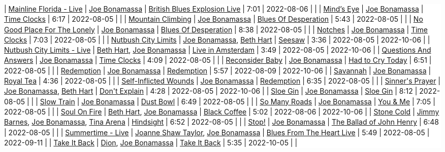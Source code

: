 | [Mainline Florida \- Live](https://open.spotify.com/track/0NRX4unLHXXFrZtFfSmHu6) | [Joe Bonamassa](https://open.spotify.com/artist/2SNzxY1OsSCHBLVi77mpPQ) | [British Blues Explosion Live](https://open.spotify.com/album/6wQ0Qd9cQZvOYE4Fn1OIZc) | 7:01 | 2022-08-06 |  |
| [Mind’s Eye](https://open.spotify.com/track/19vLbTpnjkQtcCTaHVPQUm) | [Joe Bonamassa](https://open.spotify.com/artist/2SNzxY1OsSCHBLVi77mpPQ) | [Time Clocks](https://open.spotify.com/album/1suaXSbT97Vm2D8x2N6cnD) | 6:17 | 2022-08-05 |  |
| [Mountain Climbing](https://open.spotify.com/track/3QdefKbNfifFnCwlpLtQcG) | [Joe Bonamassa](https://open.spotify.com/artist/2SNzxY1OsSCHBLVi77mpPQ) | [Blues Of Desperation](https://open.spotify.com/album/2ZR4ieeFQTOH3NqKRT8i4h) | 5:43 | 2022-08-05 |  |
| [No Good Place For The Lonely](https://open.spotify.com/track/1N1dVl208WmkZJ1MtLkBc3) | [Joe Bonamassa](https://open.spotify.com/artist/2SNzxY1OsSCHBLVi77mpPQ) | [Blues Of Desperation](https://open.spotify.com/album/2ZR4ieeFQTOH3NqKRT8i4h) | 8:38 | 2022-08-05 |  |
| [Notches](https://open.spotify.com/track/37OvIUoTAlKsuO3nTGSLSf) | [Joe Bonamassa](https://open.spotify.com/artist/2SNzxY1OsSCHBLVi77mpPQ) | [Time Clocks](https://open.spotify.com/album/1suaXSbT97Vm2D8x2N6cnD) | 7:03 | 2022-08-05 |  |
| [Nutbush City Limits](https://open.spotify.com/track/07nZ2XeSabtqpx9Gy67xac) | [Joe Bonamassa](https://open.spotify.com/artist/2SNzxY1OsSCHBLVi77mpPQ), [Beth Hart](https://open.spotify.com/artist/30TrHDLNCKQVTYWOn9QqOC) | [Seesaw](https://open.spotify.com/album/4YeG1gnArhUBfqGyuJe2vT) | 3:36 | 2022-08-05 | 2022-10-06 |
| [Nutbush City Limits \- Live](https://open.spotify.com/track/76nH08xYcm4PiKwpHMuyGU) | [Beth Hart](https://open.spotify.com/artist/30TrHDLNCKQVTYWOn9QqOC), [Joe Bonamassa](https://open.spotify.com/artist/2SNzxY1OsSCHBLVi77mpPQ) | [Live in Amsterdam](https://open.spotify.com/album/44663Jws4dbqAO7RUnuqMu) | 3:49 | 2022-08-05 | 2022-10-06 |
| [Questions And Answers](https://open.spotify.com/track/2eOsgM5TJlW68D6W8OGnp9) | [Joe Bonamassa](https://open.spotify.com/artist/2SNzxY1OsSCHBLVi77mpPQ) | [Time Clocks](https://open.spotify.com/album/1suaXSbT97Vm2D8x2N6cnD) | 4:09 | 2022-08-05 |  |
| [Reconsider Baby](https://open.spotify.com/track/46tOHo9SThlggrU2MiijEC) | [Joe Bonamassa](https://open.spotify.com/artist/2SNzxY1OsSCHBLVi77mpPQ) | [Had to Cry Today](https://open.spotify.com/album/4NS1YYttwG5mtWQCdpbvjV) | 6:51 | 2022-08-05 |  |
| [Redemption](https://open.spotify.com/track/0Q8IxQDgQ1Yyz7rBP8dUHg) | [Joe Bonamassa](https://open.spotify.com/artist/2SNzxY1OsSCHBLVi77mpPQ) | [Redemption](https://open.spotify.com/album/0RYR3Kbdh86eNax0i2ulCQ) | 5:57 | 2022-08-09 | 2022-10-06 |
| [Savannah](https://open.spotify.com/track/2gt07hYrmx6hnmxg1zwaT4) | [Joe Bonamassa](https://open.spotify.com/artist/2SNzxY1OsSCHBLVi77mpPQ) | [Royal Tea](https://open.spotify.com/album/1i8hO7RSXJ4FOumcLoDyN2) | 4:36 | 2022-08-05 |  |
| [Self\-Inflicted Wounds](https://open.spotify.com/track/0r61QhigETeOXpl03u1nSV) | [Joe Bonamassa](https://open.spotify.com/artist/2SNzxY1OsSCHBLVi77mpPQ) | [Redemption](https://open.spotify.com/album/0RYR3Kbdh86eNax0i2ulCQ) | 6:35 | 2022-08-05 |  |
| [Sinner's Prayer](https://open.spotify.com/track/5LyQlpzXwNoxcghdA4pn9h) | [Joe Bonamassa](https://open.spotify.com/artist/2SNzxY1OsSCHBLVi77mpPQ), [Beth Hart](https://open.spotify.com/artist/30TrHDLNCKQVTYWOn9QqOC) | [Don't Explain](https://open.spotify.com/album/2uyORQ080sXcPN0oO5lXvT) | 4:28 | 2022-08-05 | 2022-10-06 |
| [Sloe Gin](https://open.spotify.com/track/5hob2jVM2gA74CyJ4G4bJZ) | [Joe Bonamassa](https://open.spotify.com/artist/2SNzxY1OsSCHBLVi77mpPQ) | [Sloe Gin](https://open.spotify.com/album/3bwBNisdCXUL1rljZK6KOy) | 8:12 | 2022-08-05 |  |
| [Slow Train](https://open.spotify.com/track/1I32D5O8mjfQEglezN4bY0) | [Joe Bonamassa](https://open.spotify.com/artist/2SNzxY1OsSCHBLVi77mpPQ) | [Dust Bowl](https://open.spotify.com/album/4J2xuF936SVnrgLtbRLbxM) | 6:49 | 2022-08-05 |  |
| [So Many Roads](https://open.spotify.com/track/4rsRYhm78huEfclb5NW5Ps) | [Joe Bonamassa](https://open.spotify.com/artist/2SNzxY1OsSCHBLVi77mpPQ) | [You & Me](https://open.spotify.com/album/4kel2Yi8IWl4Ur5LEWAQqv) | 7:05 | 2022-08-05 |  |
| [Soul On Fire](https://open.spotify.com/track/3JydVM40nMUKs739USb7aF) | [Beth Hart](https://open.spotify.com/artist/30TrHDLNCKQVTYWOn9QqOC), [Joe Bonamassa](https://open.spotify.com/artist/2SNzxY1OsSCHBLVi77mpPQ) | [Black Coffee](https://open.spotify.com/album/2jjZQU9uBfmnGDtCFA7qAj) | 5:02 | 2022-08-06 | 2022-10-06 |
| [Stone Cold](https://open.spotify.com/track/3u0XGkluU4XVZkhfBP5gbW) | [Jimmy Barnes](https://open.spotify.com/artist/1k5aZWIOUbUfKcnMxtEivJ), [Joe Bonamassa](https://open.spotify.com/artist/2SNzxY1OsSCHBLVi77mpPQ), [Tina Arena](https://open.spotify.com/artist/1ZTCpKWDwHhbjhkdHhvTm8) | [Hindsight](https://open.spotify.com/album/3fxrONvogsCFsJJHDxvm0j) | 6:52 | 2022-08-05 |  |
| [Stop!](https://open.spotify.com/track/3WFfqRoJhJeHIZzKdW5xXZ) | [Joe Bonamassa](https://open.spotify.com/artist/2SNzxY1OsSCHBLVi77mpPQ) | [The Ballad of John Henry](https://open.spotify.com/album/0H8c4DhrLk4mtFaiYt43GN) | 6:48 | 2022-08-05 |  |
| [Summertime \- Live](https://open.spotify.com/track/2kBpoD0of0GlqHcnlqp5JE) | [Joanne Shaw Taylor](https://open.spotify.com/artist/3FmTlY1F9dQyRursrsUaU7), [Joe Bonamassa](https://open.spotify.com/artist/2SNzxY1OsSCHBLVi77mpPQ) | [Blues From The Heart Live](https://open.spotify.com/album/3HhP20GmF6tYJWAkbc1Dvp) | 5:49 | 2022-08-05 | 2022-09-11 |
| [Take It Back](https://open.spotify.com/track/0EBCSoTMmj0Gf0aOkZ6Hx1) | [Dion](https://open.spotify.com/artist/15FyiY3ChN0QRspHIQYq0W), [Joe Bonamassa](https://open.spotify.com/artist/2SNzxY1OsSCHBLVi77mpPQ) | [Take It Back](https://open.spotify.com/album/0gM5G6j0lWaxk1GOv0nfbL) | 5:35 | 2022-10-05 |  |